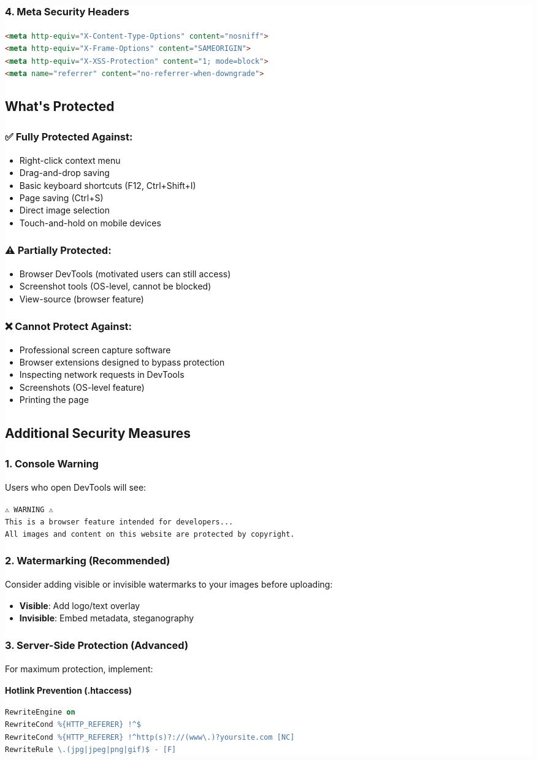 ### 4. Meta Security Headers
```html
<meta http-equiv="X-Content-Type-Options" content="nosniff">
<meta http-equiv="X-Frame-Options" content="SAMEORIGIN">
<meta http-equiv="X-XSS-Protection" content="1; mode=block">
<meta name="referrer" content="no-referrer-when-downgrade">
```

## What's Protected

### ✅ Fully Protected Against:
- Right-click context menu
- Drag-and-drop saving
- Basic keyboard shortcuts (F12, Ctrl+Shift+I)
- Page saving (Ctrl+S)
- Direct image selection
- Touch-and-hold on mobile devices

### ⚠️ Partially Protected:
- Browser DevTools (motivated users can still access)
- Screenshot tools (OS-level, cannot be blocked)
- View-source (browser feature)

### ❌ Cannot Protect Against:
- Professional screen capture software
- Browser extensions designed to bypass protection
- Inspecting network requests in DevTools
- Screenshots (OS-level feature)
- Printing the page

## Additional Security Measures

### 1. Console Warning
Users who open DevTools will see:
```
⚠️ WARNING ⚠️
This is a browser feature intended for developers...
All images and content on this website are protected by copyright.
```

### 2. Watermarking (Recommended)
Consider adding visible or invisible watermarks to your images before uploading:
- **Visible**: Add logo/text overlay
- **Invisible**: Embed metadata, steganography

### 3. Server-Side Protection (Advanced)
For maximum protection, implement:

**Hotlink Prevention (.htaccess)**
```apache
RewriteEngine on
RewriteCond %{HTTP_REFERER} !^$
RewriteCond %{HTTP_REFERER} !^http(s)?://(www\.)?yoursite.com [NC]
RewriteRule \.(jpg|jpeg|png|gif)$ - [F]
```
